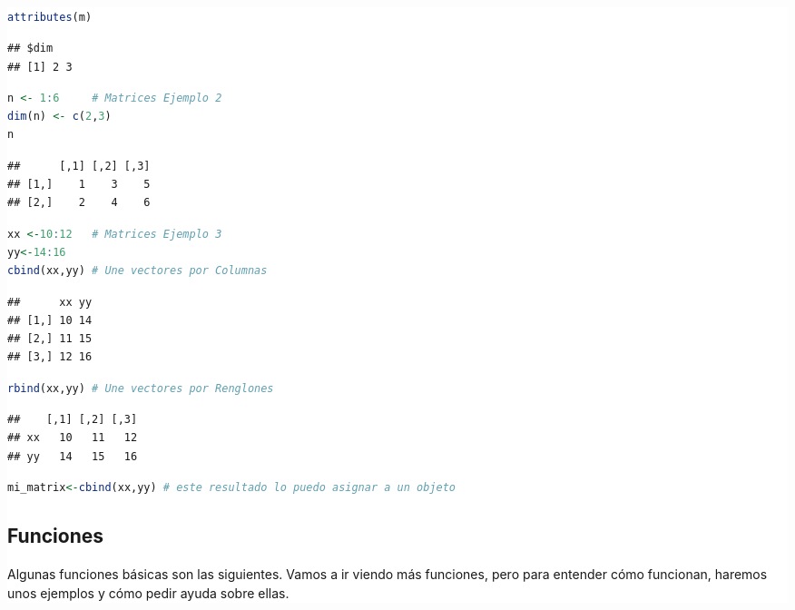 ``` r
attributes(m)
```

    ## $dim
    ## [1] 2 3

``` r
n <- 1:6     # Matrices Ejemplo 2
dim(n) <- c(2,3)
n
```

    ##      [,1] [,2] [,3]
    ## [1,]    1    3    5
    ## [2,]    2    4    6

``` r
xx <-10:12   # Matrices Ejemplo 3
yy<-14:16
cbind(xx,yy) # Une vectores por Columnas
```

    ##      xx yy
    ## [1,] 10 14
    ## [2,] 11 15
    ## [3,] 12 16

``` r
rbind(xx,yy) # Une vectores por Renglones
```

    ##    [,1] [,2] [,3]
    ## xx   10   11   12
    ## yy   14   15   16

``` r
mi_matrix<-cbind(xx,yy) # este resultado lo puedo asignar a un objeto
```

## Funciones

Algunas funciones básicas son las siguientes. Vamos a ir viendo más
funciones, pero para entender cómo funcionan, haremos unos ejemplos y
cómo pedir ayuda sobre ellas.
